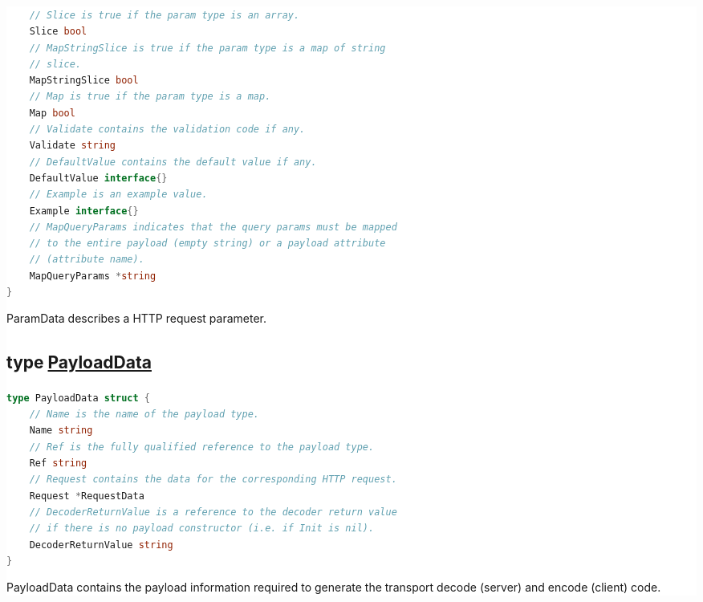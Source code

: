 ``` go
    // Slice is true if the param type is an array.
    Slice bool
    // MapStringSlice is true if the param type is a map of string
    // slice.
    MapStringSlice bool
    // Map is true if the param type is a map.
    Map bool
    // Validate contains the validation code if any.
    Validate string
    // DefaultValue contains the default value if any.
    DefaultValue interface{}
    // Example is an example value.
    Example interface{}
    // MapQueryParams indicates that the query params must be mapped
    // to the entire payload (empty string) or a payload attribute
    // (attribute name).
    MapQueryParams *string
}

```
ParamData describes a HTTP request parameter.










## <a name="PayloadData">type</a> [PayloadData](/src/target/service_data.go?s=6654:7058#L174)
``` go
type PayloadData struct {
    // Name is the name of the payload type.
    Name string
    // Ref is the fully qualified reference to the payload type.
    Ref string
    // Request contains the data for the corresponding HTTP request.
    Request *RequestData
    // DecoderReturnValue is a reference to the decoder return value
    // if there is no payload constructor (i.e. if Init is nil).
    DecoderReturnValue string
}

```
PayloadData contains the payload information required to generate the
transport decode (server) and encode (client) code.








